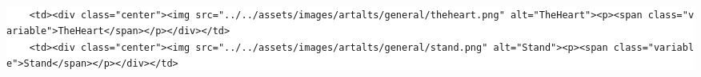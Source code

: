         <td><div class="center"><img src="../../assets/images/artalts/general/theheart.png" alt="TheHeart"><p><span class="variable">TheHeart</span></p></div></td>
        <td><div class="center"><img src="../../assets/images/artalts/general/stand.png" alt="Stand"><p><span class="variable">Stand</span></p></div></td>